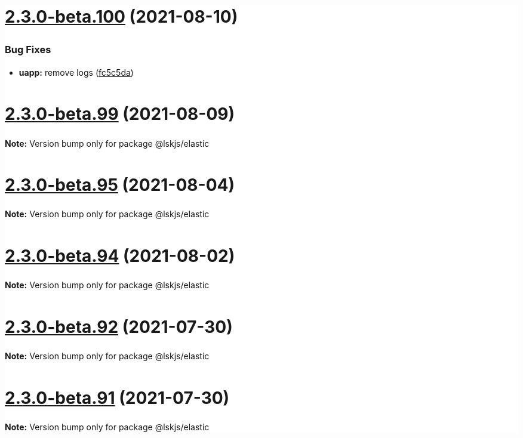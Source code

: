 


# [2.3.0-beta.100](https://github.com/lskjs/lskjs/compare/v2.3.0-beta.99...v2.3.0-beta.100) (2021-08-10)


### Bug Fixes

* **uapp:** remove logs ([fc5c5da](https://github.com/lskjs/lskjs/commit/fc5c5dae011e22ecdfae5838cc146fc96a4971d8))





# [2.3.0-beta.99](https://github.com/lskjs/lskjs/compare/v2.3.0-beta.98...v2.3.0-beta.99) (2021-08-09)

**Note:** Version bump only for package @lskjs/elastic





# [2.3.0-beta.95](https://github.com/lskjs/lskjs/compare/v2.3.0-beta.94...v2.3.0-beta.95) (2021-08-04)

**Note:** Version bump only for package @lskjs/elastic





# [2.3.0-beta.94](https://github.com/lskjs/lskjs/compare/v2.3.0-beta.92...v2.3.0-beta.94) (2021-08-02)

**Note:** Version bump only for package @lskjs/elastic





# [2.3.0-beta.92](https://github.com/lskjs/lskjs/compare/v2.3.0-beta.91...v2.3.0-beta.92) (2021-07-30)

**Note:** Version bump only for package @lskjs/elastic





# [2.3.0-beta.91](https://github.com/lskjs/lskjs/compare/v2.3.0-beta.90...v2.3.0-beta.91) (2021-07-30)

**Note:** Version bump only for package @lskjs/elastic
